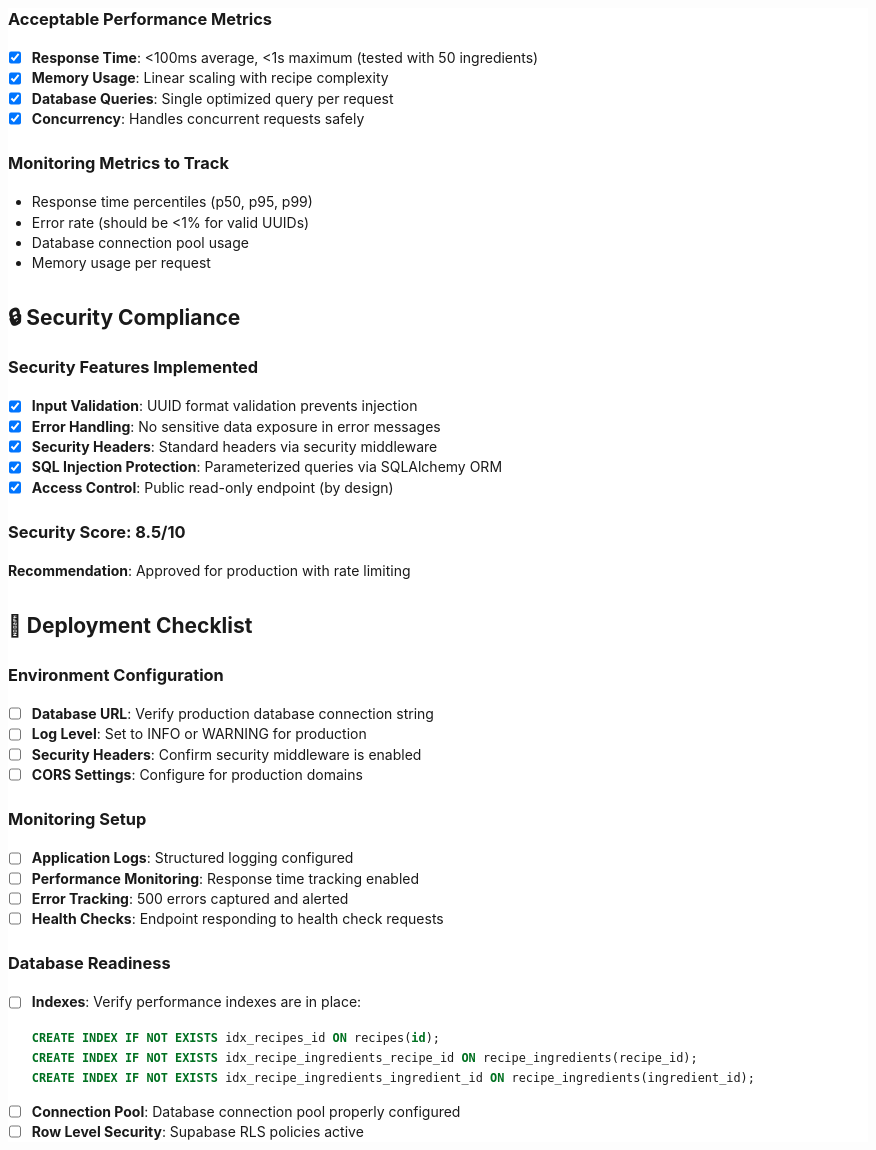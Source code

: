### Acceptable Performance Metrics
- [x] **Response Time**: <100ms average, <1s maximum (tested with 50 ingredients)
- [x] **Memory Usage**: Linear scaling with recipe complexity
- [x] **Database Queries**: Single optimized query per request
- [x] **Concurrency**: Handles concurrent requests safely

### Monitoring Metrics to Track
- Response time percentiles (p50, p95, p99)
- Error rate (should be <1% for valid UUIDs)
- Database connection pool usage
- Memory usage per request

## 🔒 Security Compliance

### Security Features Implemented
- [x] **Input Validation**: UUID format validation prevents injection
- [x] **Error Handling**: No sensitive data exposure in error messages
- [x] **Security Headers**: Standard headers via security middleware
- [x] **SQL Injection Protection**: Parameterized queries via SQLAlchemy ORM
- [x] **Access Control**: Public read-only endpoint (by design)

### Security Score: 8.5/10
**Recommendation**: Approved for production with rate limiting

## 🚀 Deployment Checklist

### Environment Configuration
- [ ] **Database URL**: Verify production database connection string
- [ ] **Log Level**: Set to INFO or WARNING for production
- [ ] **Security Headers**: Confirm security middleware is enabled
- [ ] **CORS Settings**: Configure for production domains

### Monitoring Setup
- [ ] **Application Logs**: Structured logging configured
- [ ] **Performance Monitoring**: Response time tracking enabled
- [ ] **Error Tracking**: 500 errors captured and alerted
- [ ] **Health Checks**: Endpoint responding to health check requests

### Database Readiness
- [ ] **Indexes**: Verify performance indexes are in place:
  ```sql
  CREATE INDEX IF NOT EXISTS idx_recipes_id ON recipes(id);
  CREATE INDEX IF NOT EXISTS idx_recipe_ingredients_recipe_id ON recipe_ingredients(recipe_id);
  CREATE INDEX IF NOT EXISTS idx_recipe_ingredients_ingredient_id ON recipe_ingredients(ingredient_id);
  ```
- [ ] **Connection Pool**: Database connection pool properly configured
- [ ] **Row Level Security**: Supabase RLS policies active
